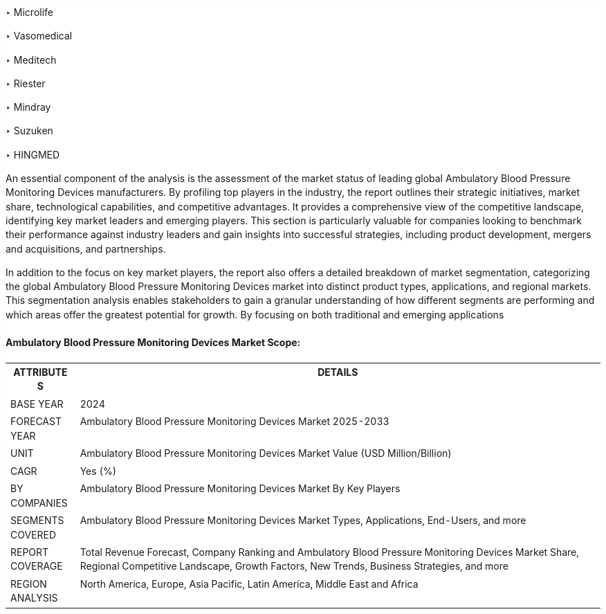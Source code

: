‣ Microlife

‣ Vasomedical

‣ Meditech

‣ Riester

‣ Mindray

‣ Suzuken

‣ HINGMED

An essential component of the analysis is the assessment of the market status of leading global Ambulatory Blood Pressure Monitoring Devices manufacturers. By profiling top players in the industry, the report outlines their strategic initiatives, market share, technological capabilities, and competitive advantages. It provides a comprehensive view of the competitive landscape, identifying key market leaders and emerging players. This section is particularly valuable for companies looking to benchmark their performance against industry leaders and gain insights into successful strategies, including product development, mergers and acquisitions, and partnerships.

In addition to the focus on key market players, the report also offers a detailed breakdown of market segmentation, categorizing the global Ambulatory Blood Pressure Monitoring Devices market into distinct product types, applications, and regional markets. This segmentation analysis enables stakeholders to gain a granular understanding of how different segments are performing and which areas offer the greatest potential for growth. By focusing on both traditional and emerging applications

<h4>Ambulatory Blood Pressure Monitoring Devices Market Scope:</h4>
<table>
<tr>
<th>ATTRIBUTES</th>
<th>DETAILS</th>
</tr>
<tr>
<td>BASE YEAR</td>
<td>2024</td>
</tr>
<tr>
<td>FORECAST YEAR</td>
<td>Ambulatory Blood Pressure Monitoring Devices Market 2025-2033</td>
</tr>
<tr>
<td>UNIT</td>
<td>Ambulatory Blood Pressure Monitoring Devices Market Value (USD Million/Billion)</td>
<tr>
<td>CAGR</td>
<td>Yes (%)</td>
</tr>
</tr>
<tr>
<td>BY COMPANIES</td>
<td>Ambulatory Blood Pressure Monitoring Devices Market By Key Players</td>
</tr>
<tr>
<td>SEGMENTS COVERED</td>
<td>Ambulatory Blood Pressure Monitoring Devices Market Types, Applications, End-Users, and more</td>
</tr>
<tr>
<td>REPORT COVERAGE</td>
<td>Total Revenue Forecast, Company Ranking and Ambulatory Blood Pressure Monitoring Devices Market Share, Regional Competitive Landscape, Growth Factors, New Trends, Business Strategies, and more</td>
</tr>
<tr>
<td>REGION ANALYSIS</td>
<td>North America, Europe, Asia Pacific, Latin America, Middle East and Africa</td>